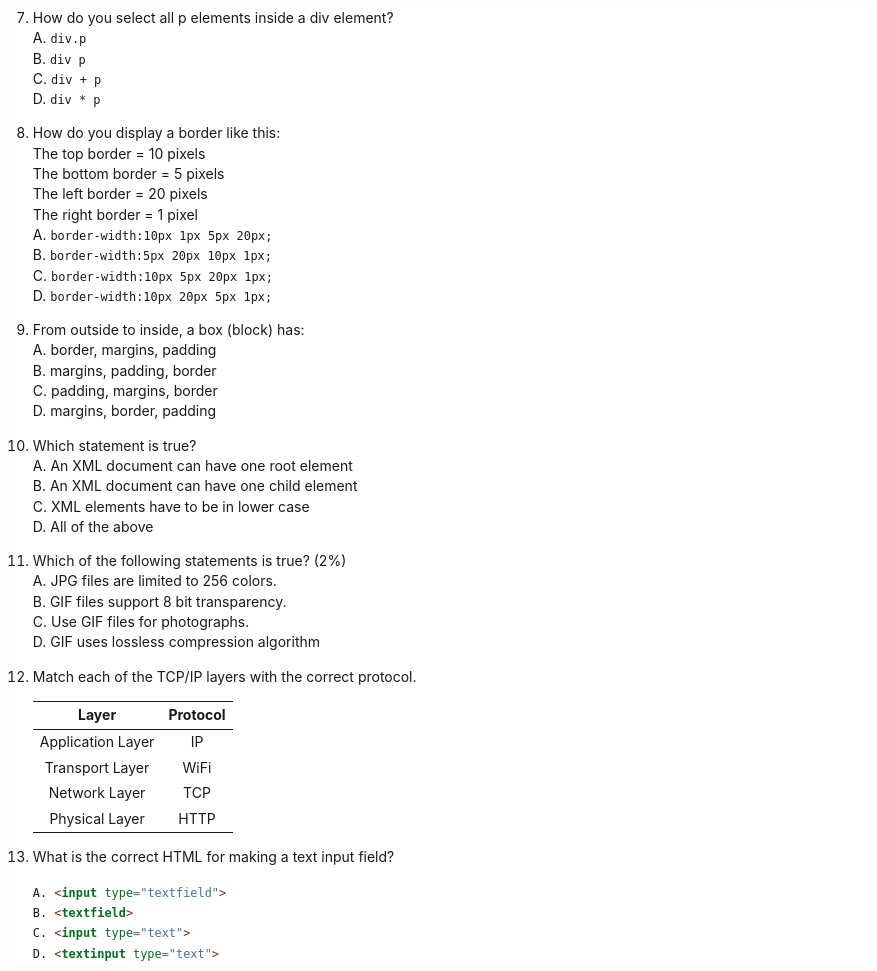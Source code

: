 7. How do you select all p elements inside a div element?  
    A. `div.p`  
    B. `div p`  
    C. `div + p`  
    D. `div * p`  

8. How do you display a border like this:  
    The top border = 10 pixels  
    The bottom border = 5 pixels  
    The left border = 20 pixels  
    The right border = 1 pixel  
    A. `border-width:10px 1px 5px 20px;`  
    B. `border-width:5px 20px 10px 1px;`  
    C. `border-width:10px 5px 20px 1px;`  
    D. `border-width:10px 20px 5px 1px;`  

9. From outside to inside, a box (block) has:  
    A. border, margins, padding  
    B. margins, padding, border  
    C. padding, margins, border  
    D. margins, border, padding  

10. Which statement is true?  
    A. An XML document can have one root element  
    B. An XML document can have one child element  
    C. XML elements have to be in lower case  
    D. All of the above  

11. Which of the following statements is true? (2%)  
    A. JPG files are limited to 256 colors.  
    B. GIF files support 8 bit transparency.  
    C. Use GIF files for photographs.  
    D. GIF uses lossless compression algorithm  

12. Match each of the TCP/IP layers with the correct protocol.  

    |       Layer       	| Protocol 	|
    |:-----------------:	|:--------:	|
    | Application Layer 	| IP       	|
    | Transport Layer   	| WiFi     	|
    | Network Layer     	| TCP      	|
    | Physical Layer    	| HTTP     	|
      

13. What is the correct HTML for making a text input field?  
    ```html
    A. <input type="textfield">
    B. <textfield>
    C. <input type="text">
    D. <textinput type="text">
    ```
